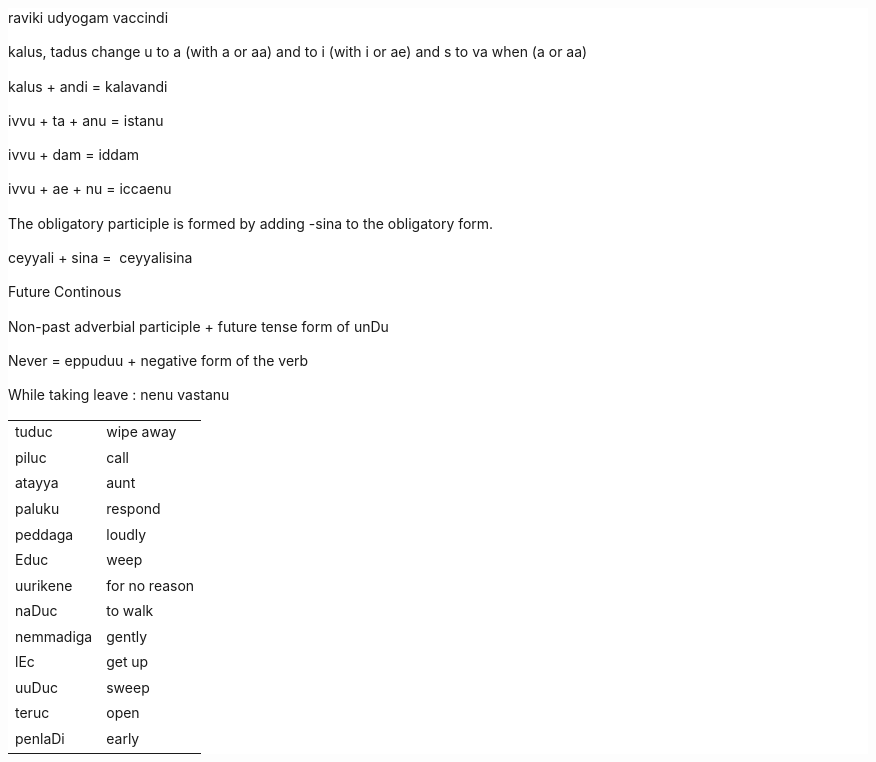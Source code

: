 raviki udyogam vaccindi 

  

  

kalus, tadus change u to a (with a or aa) and to i (with i or ae) and s to va when (a or aa)

  

kalus + andi = kalavandi

  

ivvu + ta + anu = istanu

ivvu + dam = iddam

ivvu + ae + nu = iccaenu

  

The obligatory participle is formed by adding -sina to the obligatory form.

ceyyali + sina =  ceyyalisina

  

Future Continous

  

Non-past adverbial participle + future tense form of unDu

  

Never = eppuduu + negative form of the verb

  

While taking leave : nenu vastanu

  

  

|     |     |
| --- | --- |
| tuduc | wipe away |
| piluc | call |
| atayya | aunt |
| paluku | respond |
| peddaga | loudly |
| Educ | weep |
| uurikene | for no reason |
| naDuc | to walk |
| nemmadiga | gently |
| lEc | get up |
| uuDuc | sweep |
| teruc | open |
| penlaDi | early |
